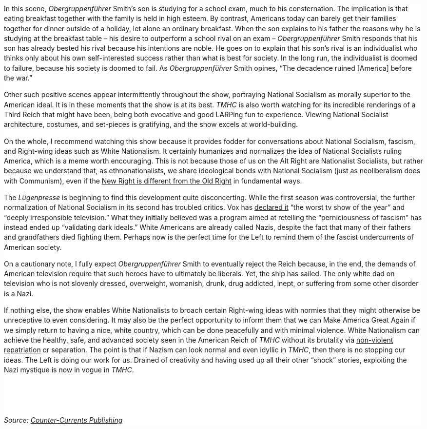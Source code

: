 <p>In this scene, <em>Obergruppenführer</em> Smith’s son is studying for a school exam, much to his consternation. The implication is that eating breakfast together with the family is held in high esteem. By contrast, Americans today can barely get their families together for dinner outside of a holiday, let alone an ordinary breakfast. When the son explains to his father the reasons why he is studying at the breakfast table – his desire to outperform a school rival on an exam – <em>Obergruppenf</em><em>ü</em><em>hrer</em> Smith responds that his son has already bested his rival because his intentions are noble. He goes on to explain that his son’s rival is an individualist who thinks only about his own self-interested success rather than what is best for society. In the long run, the individualist is doomed to failure, because his society is doomed to fail. As <em>Obergruppenf</em><em>ü</em><em>hrer</em> Smith opines, “The decadence ruined [America] before the war.”</p>
<p>Other such positive scenes appear intermittently throughout the show, portraying National Socialism as morally superior to the American ideal. It is in these moments that the show is at its best. <em>TMHC </em>is also worth watching for its incredible renderings of a Third Reich that might have been, being both evocative and good LARPing fun to experience. Viewing National Socialist architecture, costumes, and set-pieces is gratifying, and the show excels at world-building.</p>
<p>On the whole, I recommend watching this show because it provides fodder for conversations about National Socialism, fascism, and Right-wing ideas such as White Nationalism. It certainly humanizes and normalizes the idea of National Socialists ruling America, which is a meme worth encouraging. This is not because those of us on the Alt Right are Nationalist Socialists, but rather because we understand that, as ethnonationalists, we <a href="http://www.counter-currents.com/2016/12/nazism-and-the-alt-right/">share ideological bonds</a> with National Socialism (just as neoliberalism does with Communism), even if the <a href="http://www.counter-currents.com/2012/05/new-right-vs-old-right/">New Right is different from the Old Right</a> in fundamental ways.</p>
<p>The <em>Lü</em><em>genpresse</em> is beginning to find this development quite disconcerting. While the first season was controversial, the further normalization of National Socialism in its second has troubled critics. Vox has <a href="http://www.vox.com/culture/2016/12/19/13995878/the-man-in-the-high-castle-review-season-2-amazon-worst">declared it</a> “the worst tv show of the year” and “deeply irresponsible television.” What they initially believed was a program aimed at retelling the “perniciousness of fascism” has instead ended up “validating dark ideals.” White Americans are already called Nazis, despite the fact that many of their fathers and grandfathers died fighting them. Perhaps now is the perfect time for the Left to remind them of the fascist undercurrents of American society.</p>
<p>On a cautionary note, I fully expect <em>Obergruppenf</em><em>ü</em><em>hrer</em> Smith to eventually reject the Reich because, in the end, the demands of American television require that such heroes have to ultimately be liberals. Yet, the ship has sailed. The only white dad on television who is not slovenly dressed, overweight, womanish, drunk, drug addicted, inept, or suffering from some other disorder is a Nazi.</p>
<p>If nothing else, the show enables White Nationalists to broach certain Right-wing ideas with normies that they might otherwise be unreceptive to even considering. It may also be the perfect opportunity to inform them that we can Make America Great Again if we simply return to having a nice, white country, which can be done peacefully and with minimal violence. White Nationalism can achieve the healthy, safe, and advanced society seen in the American Reich of <em>TMHC </em>without its brutality via <a href="http://www.counter-currents.com/2014/06/the-slow-cleanse/">non-violent repatriation</a> or separation. The point is that if Nazism can look normal and even idyllic in <em>TMHC</em>, then there is no stopping our ideas. The Left is doing our work for us. Drained of creativity and having used up all their other “shock” stories, exploiting the Nazi mystique is now in vogue in <em>TMHC</em>.</p>
<p> </p>
<p> </p><div class="">
    <i>Source: <a href="http://www.counter-currents.com">Counter-Currents Publishing</a></i>
</div>
